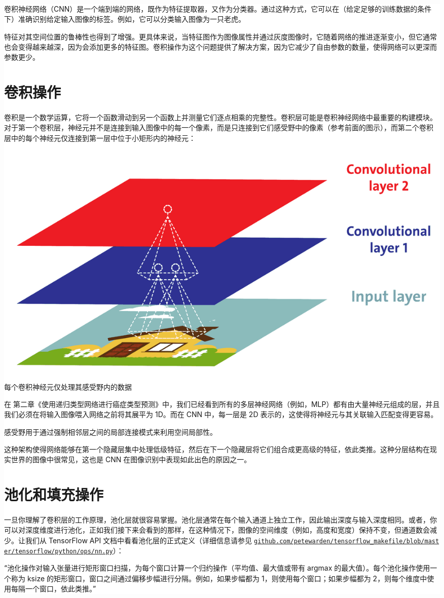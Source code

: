 卷积神经网络（CNN）是一个端到端的网络，既作为特征提取器，又作为分类器。通过这种方式，它可以在（给定足够的训练数据的条件下）准确识别给定输入图像的标签。例如，它可以分类输入图像为一只老虎。

特征对其空间位置的鲁棒性也得到了增强。更具体来说，当特征图作为图像属性并通过灰度图像时，它随着网络的推进逐渐变小，但它通常也会变得越来越深，因为会添加更多的特征图。卷积操作为这个问题提供了解决方案，因为它减少了自由参数的数量，使得网络可以更深而参数更少。

# 卷积操作

卷积是一个数学运算，它将一个函数滑动到另一个函数上并测量它们逐点相乘的完整性。卷积层可能是卷积神经网络中最重要的构建模块。对于第一个卷积层，神经元并不是连接到输入图像中的每一个像素，而是只连接到它们感受野中的像素（参考前面的图示），而第二个卷积层中的每个神经元仅连接到第一层中位于小矩形内的神经元：

![](img/48f7701f-6398-490e-ba5d-65ac689f0d22.png)

每个卷积神经元仅处理其感受野内的数据

在 第二章《使用递归类型网络进行癌症类型预测》中，我们已经看到所有的多层神经网络（例如，MLP）都有由大量神经元组成的层，并且我们必须在将输入图像喂入网络之前将其展平为 1D。而在 CNN 中，每一层是 2D 表示的，这使得将神经元与其关联输入匹配变得更容易。

感受野用于通过强制相邻层之间的局部连接模式来利用空间局部性。

这种架构使得网络能够在第一个隐藏层集中处理低级特征，然后在下一个隐藏层将它们组合成更高级的特征，依此类推。这种分层结构在现实世界的图像中很常见，这也是 CNN 在图像识别中表现如此出色的原因之一。

# 池化和填充操作

一旦你理解了卷积层的工作原理，池化层就很容易掌握。池化层通常在每个输入通道上独立工作，因此输出深度与输入深度相同。或者，你可以对深度维度进行池化，正如我们接下来会看到的那样，在这种情况下，图像的空间维度（例如，高度和宽度）保持不变，但通道数会减少。让我们从 TensorFlow API 文档中看看池化层的正式定义（详细信息请参见 [`github.com/petewarden/tensorflow_makefile/blob/master/tensorflow/python/ops/nn.py`](https://github.com/petewarden/tensorflow_makefile/blob/master/tensorflow/python/ops/nn.py)）：

“池化操作对输入张量进行矩形窗口扫描，为每个窗口计算一个归约操作（平均值、最大值或带有 argmax 的最大值）。每个池化操作使用一个称为 ksize 的矩形窗口，窗口之间通过偏移步幅进行分隔。例如，如果步幅都为 1，则使用每个窗口；如果步幅都为 2，则每个维度中使用每隔一个窗口，依此类推。”
